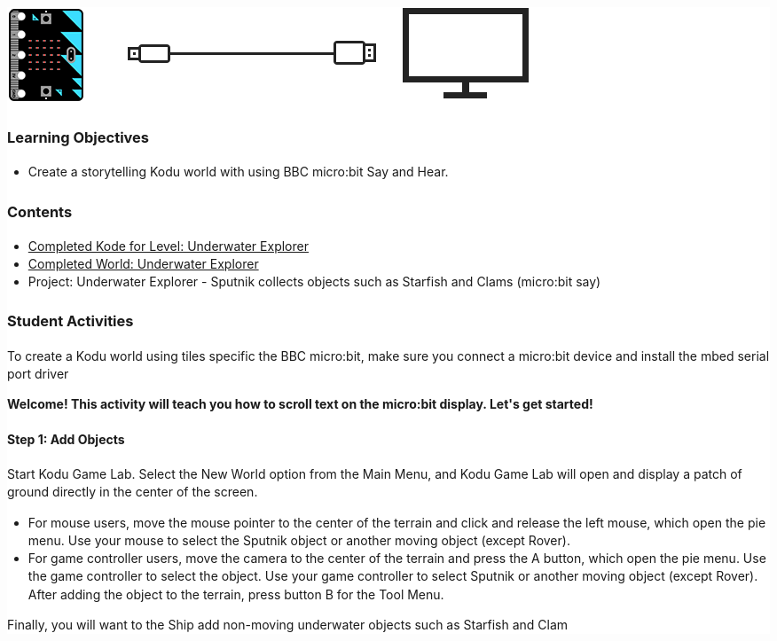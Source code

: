    
![Get Started](connect_microbit.png)

### Learning Objectives
* Create a storytelling Kodu world with using BBC micro:bit Say and Hear.

### Contents
* [Completed Kode for Level: Underwater Explorer](https://kodu.blob.core.windows.net/kodu/Resources/Underwater_Explorer_Kode_for_Level.pdf)
* [Completed World: Underwater Explorer](https://www.kodugamelab.com/worlds/#MN5Pc1jIrE-QTHUlAHCJgg==)
* Project: Underwater Explorer - Sputnik collects objects such as Starfish and Clams (micro:bit say)

### Student Activities
To create a Kodu world using tiles specific the BBC micro:bit, make sure you connect a micro:bit device and install the mbed serial port driver

**Welcome! This activity will teach you how to scroll text on the micro:bit display. Let's get started!**

#### Step 1: Add Objects

Start Kodu Game Lab. Select the New World option from the Main Menu, and Kodu Game Lab will open and display a patch of ground directly in the center of the screen.

* For mouse users, move the mouse pointer to the center of the terrain and click and release the left mouse, which open the pie menu. Use your mouse to select the Sputnik object or another moving object (except Rover).
* For game controller users, move the camera to the center of the terrain and press the A button, which open the pie menu. Use the game controller to select the object. Use your game controller to select Sputnik or another moving object (except Rover). After adding the object to the terrain, press button B for the Tool Menu.

Finally, you will want to the Ship add non-moving underwater objects such as Starfish and Clam
